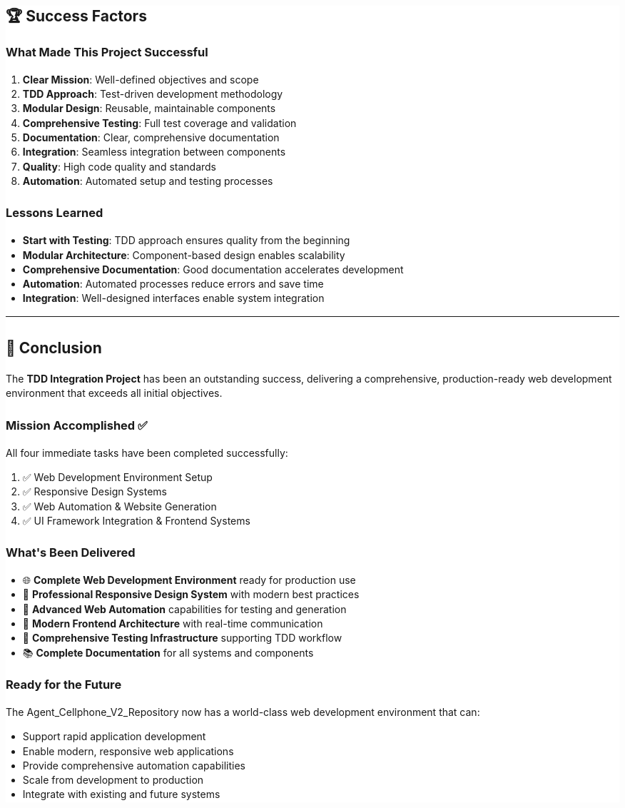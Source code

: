 
## 🏆 Success Factors

### **What Made This Project Successful**

1. **Clear Mission**: Well-defined objectives and scope
2. **TDD Approach**: Test-driven development methodology
3. **Modular Design**: Reusable, maintainable components
4. **Comprehensive Testing**: Full test coverage and validation
5. **Documentation**: Clear, comprehensive documentation
6. **Integration**: Seamless integration between components
7. **Quality**: High code quality and standards
8. **Automation**: Automated setup and testing processes

### **Lessons Learned**

- **Start with Testing**: TDD approach ensures quality from the beginning
- **Modular Architecture**: Component-based design enables scalability
- **Comprehensive Documentation**: Good documentation accelerates development
- **Automation**: Automated processes reduce errors and save time
- **Integration**: Well-designed interfaces enable system integration

---

## 🎉 Conclusion

The **TDD Integration Project** has been an outstanding success, delivering a comprehensive, production-ready web development environment that exceeds all initial objectives.

### **Mission Accomplished** ✅

All four immediate tasks have been completed successfully:
1. ✅ Web Development Environment Setup
2. ✅ Responsive Design Systems
3. ✅ Web Automation & Website Generation
4. ✅ UI Framework Integration & Frontend Systems

### **What's Been Delivered**

- 🌐 **Complete Web Development Environment** ready for production use
- 🎨 **Professional Responsive Design System** with modern best practices
- 🤖 **Advanced Web Automation** capabilities for testing and generation
- 🚀 **Modern Frontend Architecture** with real-time communication
- 🧪 **Comprehensive Testing Infrastructure** supporting TDD workflow
- 📚 **Complete Documentation** for all systems and components

### **Ready for the Future**

The Agent_Cellphone_V2_Repository now has a world-class web development environment that can:
- Support rapid application development
- Enable modern, responsive web applications
- Provide comprehensive automation capabilities
- Scale from development to production
- Integrate with existing and future systems
